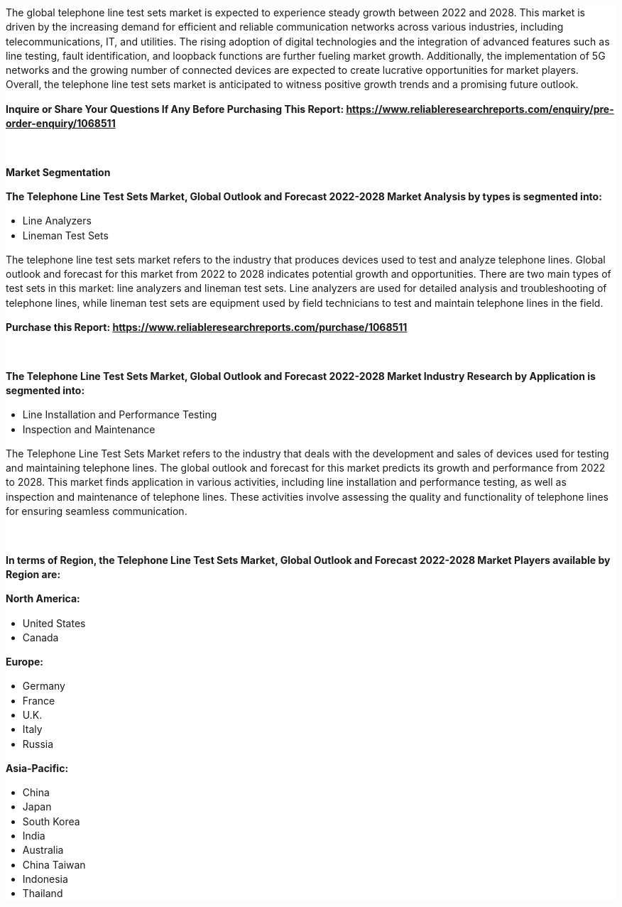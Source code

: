 <p><p>The global telephone line test sets market is expected to experience steady growth between 2022 and 2028. This market is driven by the increasing demand for efficient and reliable communication networks across various industries, including telecommunications, IT, and utilities. The rising adoption of digital technologies and the integration of advanced features such as line testing, fault identification, and loopback functions are further fueling market growth. Additionally, the implementation of 5G networks and the growing number of connected devices are expected to create lucrative opportunities for market players. Overall, the telephone line test sets market is anticipated to witness positive growth trends and a promising future outlook.</p></p>
<p><strong>Inquire or Share Your Questions If Any Before Purchasing This Report: <a href="https://www.reliableresearchreports.com/enquiry/pre-order-enquiry/1068511">https://www.reliableresearchreports.com/enquiry/pre-order-enquiry/1068511</a></strong></p>
<p>&nbsp;</p>
<p><strong>Market Segmentation</strong></p>
<p><strong>The Telephone Line Test Sets Market, Global Outlook and Forecast 2022-2028 Market Analysis by types is segmented into:</strong></p>
<p><ul><li>Line Analyzers</li><li>Lineman Test Sets</li></ul></p>
<p><p>The telephone line test sets market refers to the industry that produces devices used to test and analyze telephone lines. Global outlook and forecast for this market from 2022 to 2028 indicates potential growth and opportunities. There are two main types of test sets in this market: line analyzers and lineman test sets. Line analyzers are used for detailed analysis and troubleshooting of telephone lines, while lineman test sets are equipment used by field technicians to test and maintain telephone lines in the field.</p></p>
<p><strong>Purchase this Report:&nbsp;<a href="https://www.reliableresearchreports.com/purchase/1068511">https://www.reliableresearchreports.com/purchase/1068511</a></strong></p>
<p>&nbsp;</p>
<p><strong>The Telephone Line Test Sets Market, Global Outlook and Forecast 2022-2028 Market Industry Research by Application is segmented into:</strong></p>
<p><ul><li>Line Installation and Performance Testing</li><li>Inspection and Maintenance</li></ul></p>
<p><p>The Telephone Line Test Sets Market refers to the industry that deals with the development and sales of devices used for testing and maintaining telephone lines. The global outlook and forecast for this market predicts its growth and performance from 2022 to 2028. This market finds application in various activities, including line installation and performance testing, as well as inspection and maintenance of telephone lines. These activities involve assessing the quality and functionality of telephone lines for ensuring seamless communication.</p></p>
<p>&nbsp;</p>
<p><strong>In terms of Region, the Telephone Line Test Sets Market, Global Outlook and Forecast 2022-2028 Market Players available by Region are:</strong></p>
<p>
    <p> <strong> North America: </strong>
        <ul>
            <li>United States</li>
            <li>Canada</li>
        </ul>
        </p> 
    <p> <strong> Europe: </strong>
        <ul>
            <li>Germany</li>
            <li>France</li>
            <li>U.K.</li>
            <li>Italy</li>
            <li>Russia</li>
        </ul>
        </p> 
    <p> <strong> Asia-Pacific: </strong>
        <ul>
            <li>China</li>
            <li>Japan</li>
            <li>South Korea</li>
            <li>India</li>
            <li>Australia</li>
            <li>China Taiwan</li>
            <li>Indonesia</li>
            <li>Thailand</li>